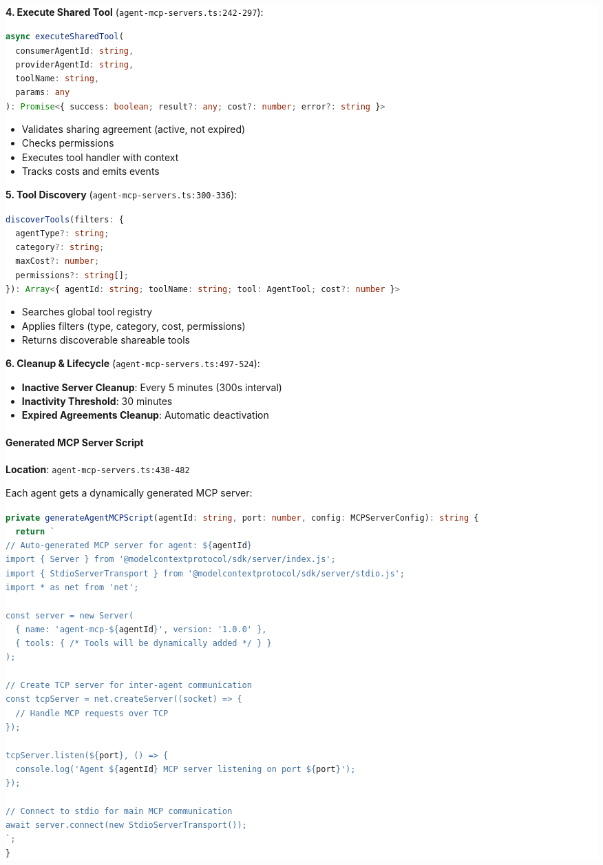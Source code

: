 **4. Execute Shared Tool** (`agent-mcp-servers.ts:242-297`):
```typescript
async executeSharedTool(
  consumerAgentId: string,
  providerAgentId: string,
  toolName: string,
  params: any
): Promise<{ success: boolean; result?: any; cost?: number; error?: string }>
```
- Validates sharing agreement (active, not expired)
- Checks permissions
- Executes tool handler with context
- Tracks costs and emits events

**5. Tool Discovery** (`agent-mcp-servers.ts:300-336`):
```typescript
discoverTools(filters: {
  agentType?: string;
  category?: string;
  maxCost?: number;
  permissions?: string[];
}): Array<{ agentId: string; toolName: string; tool: AgentTool; cost?: number }>
```
- Searches global tool registry
- Applies filters (type, category, cost, permissions)
- Returns discoverable shareable tools

**6. Cleanup & Lifecycle** (`agent-mcp-servers.ts:497-524`):
- **Inactive Server Cleanup**: Every 5 minutes (300s interval)
- **Inactivity Threshold**: 30 minutes
- **Expired Agreements Cleanup**: Automatic deactivation

#### Generated MCP Server Script

**Location**: `agent-mcp-servers.ts:438-482`

Each agent gets a dynamically generated MCP server:
```typescript
private generateAgentMCPScript(agentId: string, port: number, config: MCPServerConfig): string {
  return `
// Auto-generated MCP server for agent: ${agentId}
import { Server } from '@modelcontextprotocol/sdk/server/index.js';
import { StdioServerTransport } from '@modelcontextprotocol/sdk/server/stdio.js';
import * as net from 'net';

const server = new Server(
  { name: 'agent-mcp-${agentId}', version: '1.0.0' },
  { tools: { /* Tools will be dynamically added */ } }
);

// Create TCP server for inter-agent communication
const tcpServer = net.createServer((socket) => {
  // Handle MCP requests over TCP
});

tcpServer.listen(${port}, () => {
  console.log('Agent ${agentId} MCP server listening on port ${port}');
});

// Connect to stdio for main MCP communication
await server.connect(new StdioServerTransport());
`;
}
```

